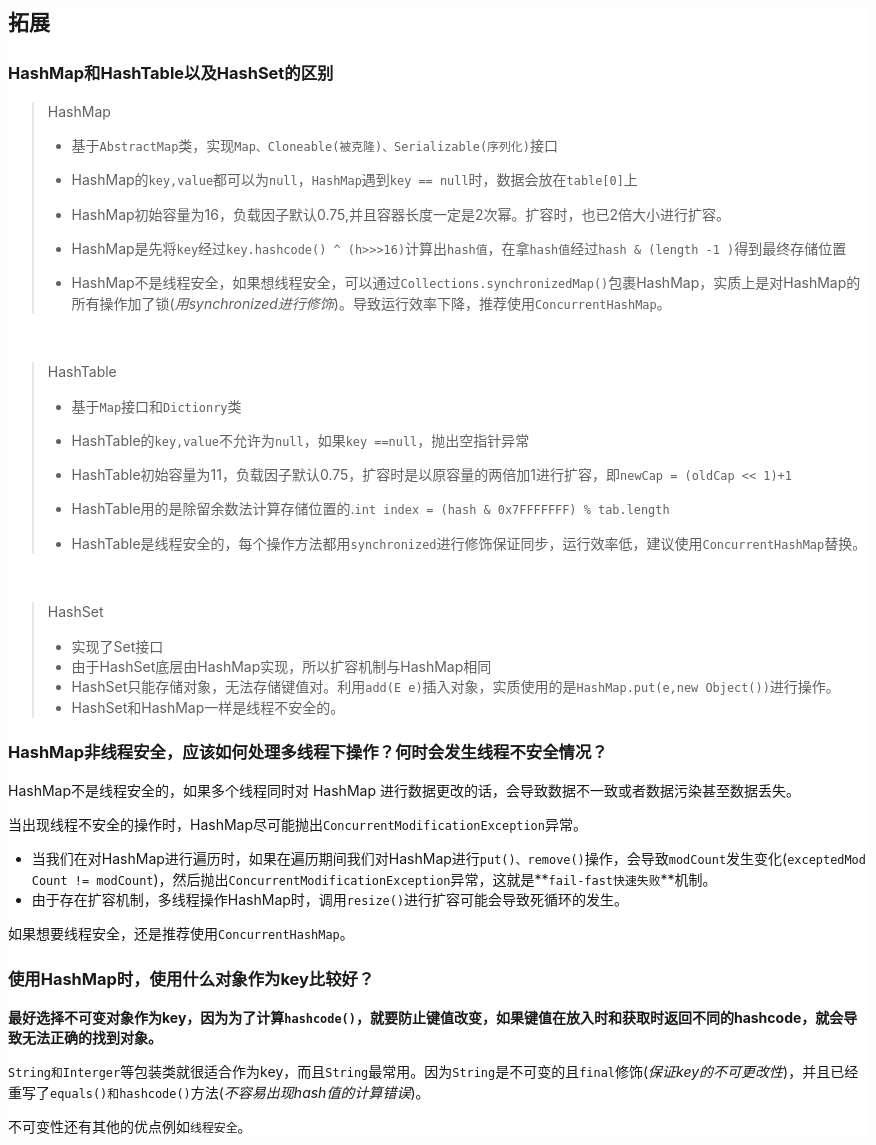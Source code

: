 

## 拓展

### HashMap和HashTable以及HashSet的区别

> HashMap
>
> - 基于`AbstractMap`类，实现`Map、Cloneable(被克隆)、Serializable(序列化)`接口
>
> - HashMap的`key,value`都可以为`null`，`HashMap`遇到`key == null`时，数据会放在`table[0]`上
> - HashMap初始容量为16，负载因子默认0.75,并且容器长度一定是2次幂。扩容时，也已2倍大小进行扩容。
> - HashMap是先将`key`经过`key.hashcode() ^ (h>>>16)`计算出`hash值`，在拿`hash值`经过`hash & (length -1 )`得到最终存储位置
> - HashMap不是线程安全，如果想线程安全，可以通过`Collections.synchronizedMap()`包裹HashMap，实质上是对HashMap的所有操作加了锁(*用synchronized进行修饰*)。导致运行效率下降，推荐使用`ConcurrentHashMap`。

<br>

> HashTable
>
> - 基于`Map`接口和`Dictionry`类
>
> - HashTable的`key,value`不允许为`null`，如果`key ==null`，抛出空指针异常
> - HashTable初始容量为11，负载因子默认0.75，扩容时是以原容量的两倍加1进行扩容，即`newCap = (oldCap << 1)+1`
> - HashTable用的是除留余数法计算存储位置的.`int index = (hash & 0x7FFFFFFF) % tab.length`
> - HashTable是线程安全的，每个操作方法都用`synchronized`进行修饰保证同步，运行效率低，建议使用`ConcurrentHashMap`替换。

<br>

> HashSet
>
> - 实现了Set接口
> - 由于HashSet底层由HashMap实现，所以扩容机制与HashMap相同
> - HashSet只能存储对象，无法存储键值对。利用`add(E e)`插入对象，实质使用的是`HashMap.put(e,new Object())`进行操作。
> - HashSet和HashMap一样是线程不安全的。

### HashMap非线程安全，应该如何处理多线程下操作？何时会发生线程不安全情况？

HashMap不是线程安全的，如果多个线程同时对 HashMap 进行数据更改的话，会导致数据不一致或者数据污染甚至数据丢失。

当出现线程不安全的操作时，HashMap尽可能抛出`ConcurrentModificationException`异常。

- 当我们在对HashMap进行遍历时，如果在遍历期间我们对HashMap进行`put()、remove()`操作，会导致`modCount`发生变化(`exceptedModCount != modCount`)，然后抛出`ConcurrentModificationException`异常，这就是**`fail-fast快速失败`**机制。
- 由于存在扩容机制，多线程操作HashMap时，调用`resize()`进行扩容可能会导致死循环的发生。

如果想要线程安全，还是推荐使用`ConcurrentHashMap`。

### 使用HashMap时，使用什么对象作为key比较好？

**最好选择不可变对象作为key，因为为了计算`hashcode()`，就要防止键值改变，如果键值在放入时和获取时返回不同的hashcode，就会导致无法正确的找到对象。**

`String和Interger`等包装类就很适合作为key，而且`String`最常用。因为`String`是不可变的且`final`修饰(*保证key的不可更改性*)，并且已经重写了`equals()和hashcode()`方法(*不容易出现hash值的计算错误*)。

不可变性还有其他的优点例如`线程安全`。
